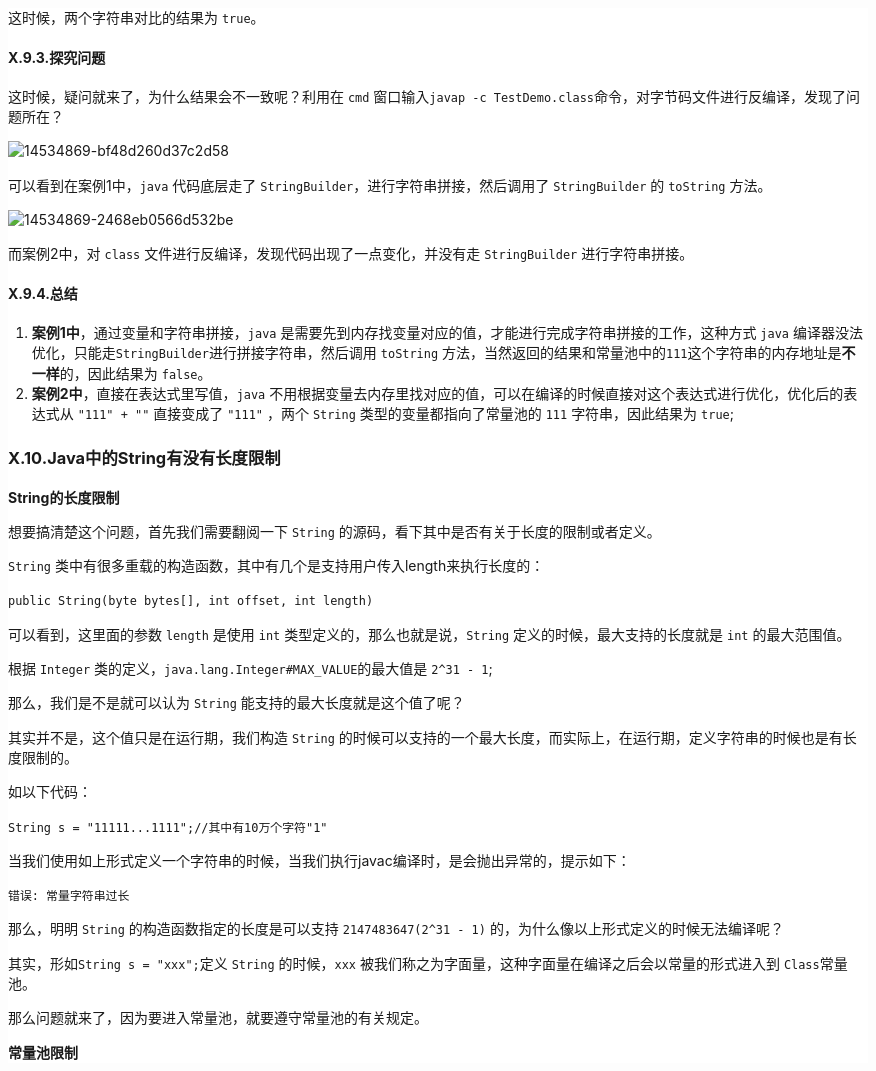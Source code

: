 这时候，两个字符串对比的结果为 `true`。

#### X.9.3.探究问题

这时候，疑问就来了，为什么结果会不一致呢？利用在 `cmd` 窗口输入`javap -c TestDemo.class`命令，对字节码文件进行反编译，发现了问题所在？

![14534869-bf48d260d37c2d58](https://homan-blog.oss-cn-beijing.aliyuncs.com/study-demo/java-core-demo/20210320221416.webp)

可以看到在案例1中，`java` 代码底层走了 `StringBuilder`，进行字符串拼接，然后调用了 `StringBuilder` 的 `toString` 方法。

![14534869-2468eb0566d532be](https://homan-blog.oss-cn-beijing.aliyuncs.com/study-demo/java-core-demo/20210320221425.webp)

而案例2中，对 `class` 文件进行反编译，发现代码出现了一点变化，并没有走 `StringBuilder` 进行字符串拼接。

#### X.9.4.总结

1. **案例1中**，通过变量和字符串拼接，`java` 是需要先到内存找变量对应的值，才能进行完成字符串拼接的工作，这种方式 `java` 编译器没法优化，只能走`StringBuilder`进行拼接字符串，然后调用 `toString` 方法，当然返回的结果和常量池中的`111`这个字符串的内存地址是**不一样**的，因此结果为 `false`。
2. **案例2中**，直接在表达式里写值，`java` 不用根据变量去内存里找对应的值，可以在编译的时候直接对这个表达式进行优化，优化后的表达式从 `"111" + ""` 直接变成了 `"111"` ，两个 `String` 类型的变量都指向了常量池的 `111` 字符串，因此结果为 `true`;



### X.10.Java中的String有没有长度限制

**String的长度限制**

想要搞清楚这个问题，首先我们需要翻阅一下 `String` 的源码，看下其中是否有关于长度的限制或者定义。

`String` 类中有很多重载的构造函数，其中有几个是支持用户传入length来执行长度的：

```
public String(byte bytes[], int offset, int length) 
```

可以看到，这里面的参数 `length` 是使用 `int` 类型定义的，那么也就是说，`String` 定义的时候，最大支持的长度就是 `int` 的最大范围值。

根据 `Integer` 类的定义，`java.lang.Integer#MAX_VALUE`的最大值是 `2^31 - 1`;

那么，我们是不是就可以认为 `String` 能支持的最大长度就是这个值了呢？

其实并不是，这个值只是在运行期，我们构造 `String` 的时候可以支持的一个最大长度，而实际上，在运行期，定义字符串的时候也是有长度限制的。

如以下代码：

```
String s = "11111...1111";//其中有10万个字符"1"
```

当我们使用如上形式定义一个字符串的时候，当我们执行javac编译时，是会抛出异常的，提示如下：

```
错误: 常量字符串过长
```

那么，明明 `String` 的构造函数指定的长度是可以支持 `2147483647(2^31 - 1)` 的，为什么像以上形式定义的时候无法编译呢？

其实，形如`String s = "xxx";`定义 `String` 的时候，`xxx` 被我们称之为字面量，这种字面量在编译之后会以常量的形式进入到 `Class`常量池。

那么问题就来了，因为要进入常量池，就要遵守常量池的有关规定。

**常量池限制**
